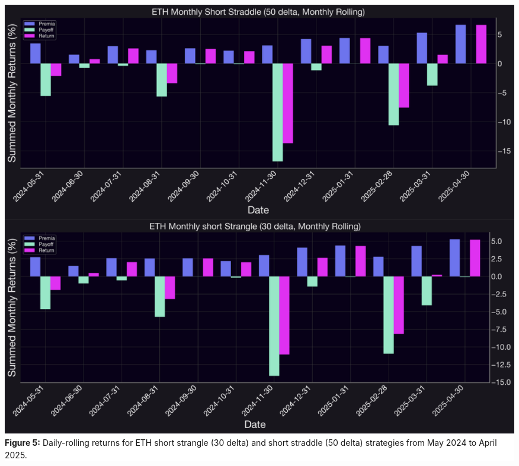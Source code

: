 ![](5.png)
**Figure 5:** Daily-rolling returns for ETH short strangle (30 delta) and short straddle (50 delta) strategies from May 2024 to April 2025.

